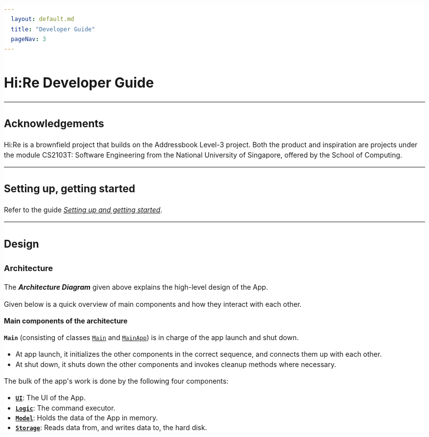 ```yaml
---
  layout: default.md
  title: "Developer Guide"
  pageNav: 3
---
```


# Hi:Re Developer Guide


<page-nav-print />

--------------------------------------------------------------------------------------------------------------------

## **Acknowledgements**

Hi:Re is a brownfield project that builds on the Addressbook Level-3 project. Both the product and inspiration are projects
under the module CS2103T: Software Engineering from the National University of Singapore, offered by the School of Computing.

--------------------------------------------------------------------------------------------------------------------

## **Setting up, getting started**

Refer to the guide [_Setting up and getting started_](SettingUp.md).

--------------------------------------------------------------------------------------------------------------------

## **Design**

### Architecture

<puml src="diagrams/ArchitectureDiagram.puml" width="280" />

The ***Architecture Diagram*** given above explains the high-level design of the App.

Given below is a quick overview of main components and how they interact with each other.

**Main components of the architecture**

**`Main`** (consisting of classes [`Main`](https://github.com/se-edu/addressbook-level3/tree/master/src/main/java/seedu/address/Main.java) and [`MainApp`](https://github.com/se-edu/addressbook-level3/tree/master/src/main/java/seedu/address/MainApp.java)) is in charge of the app launch and shut down.
* At app launch, it initializes the other components in the correct sequence, and connects them up with each other.
* At shut down, it shuts down the other components and invokes cleanup methods where necessary.

The bulk of the app's work is done by the following four components:

* [**`UI`**](#ui-component): The UI of the App.
* [**`Logic`**](#logic-component): The command executor.
* [**`Model`**](#model-component): Holds the data of the App in memory.
* [**`Storage`**](#storage-component): Reads data from, and writes data to, the hard disk.
